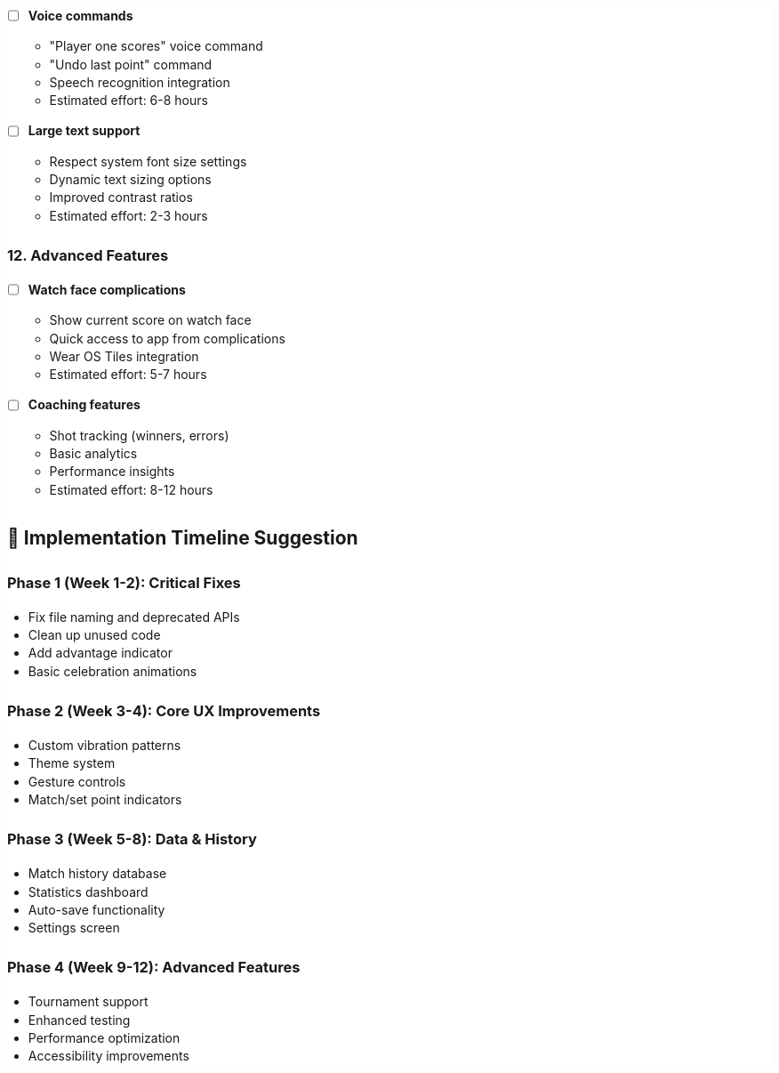 - [ ] **Voice commands**
  - "Player one scores" voice command
  - "Undo last point" command
  - Speech recognition integration
  - Estimated effort: 6-8 hours

- [ ] **Large text support**
  - Respect system font size settings
  - Dynamic text sizing options
  - Improved contrast ratios
  - Estimated effort: 2-3 hours

### 12. Advanced Features
- [ ] **Watch face complications**
  - Show current score on watch face
  - Quick access to app from complications
  - Wear OS Tiles integration
  - Estimated effort: 5-7 hours

- [ ] **Coaching features**
  - Shot tracking (winners, errors)
  - Basic analytics
  - Performance insights
  - Estimated effort: 8-12 hours

## 📅 Implementation Timeline Suggestion

### Phase 1 (Week 1-2): Critical Fixes
- Fix file naming and deprecated APIs
- Clean up unused code
- Add advantage indicator
- Basic celebration animations

### Phase 2 (Week 3-4): Core UX Improvements
- Custom vibration patterns
- Theme system
- Gesture controls
- Match/set point indicators

### Phase 3 (Week 5-8): Data & History
- Match history database
- Statistics dashboard
- Auto-save functionality
- Settings screen

### Phase 4 (Week 9-12): Advanced Features
- Tournament support
- Enhanced testing
- Performance optimization
- Accessibility improvements
